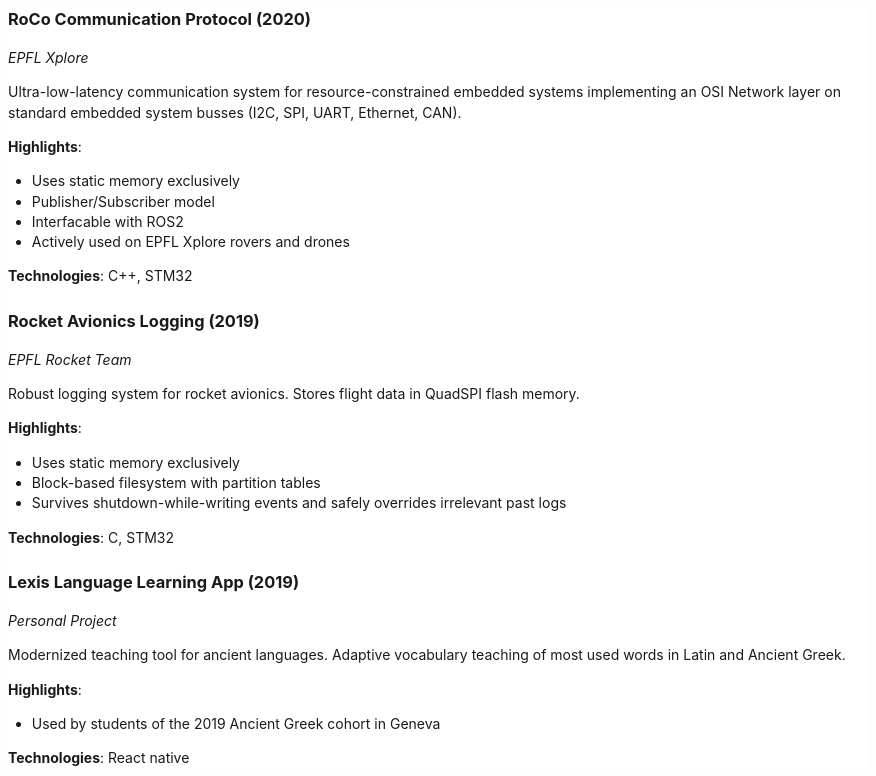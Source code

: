 ### RoCo Communication Protocol (2020)
*EPFL Xplore*

Ultra-low-latency communication system for resource-constrained embedded systems implementing an OSI Network layer on standard embedded system busses (I2C, SPI, UART, Ethernet, CAN). 

**Highlights**: 
- Uses static memory exclusively 
- Publisher/Subscriber model 
- Interfacable with ROS2
- Actively used on EPFL Xplore rovers and drones

**Technologies**: C++, STM32

### Rocket Avionics Logging (2019)
*EPFL Rocket Team*

Robust logging system for rocket avionics. Stores flight data in QuadSPI flash memory.

**Highlights**: 
- Uses static memory exclusively
- Block-based filesystem with partition tables
- Survives shutdown-while-writing events and safely overrides irrelevant past logs

**Technologies**: C, STM32

### Lexis Language Learning App (2019)
*Personal Project*

Modernized teaching tool for ancient languages.
Adaptive vocabulary teaching of most used words in Latin and Ancient Greek.

**Highlights**: 
- Used by students of the 2019 Ancient Greek cohort in Geneva

**Technologies**: React native